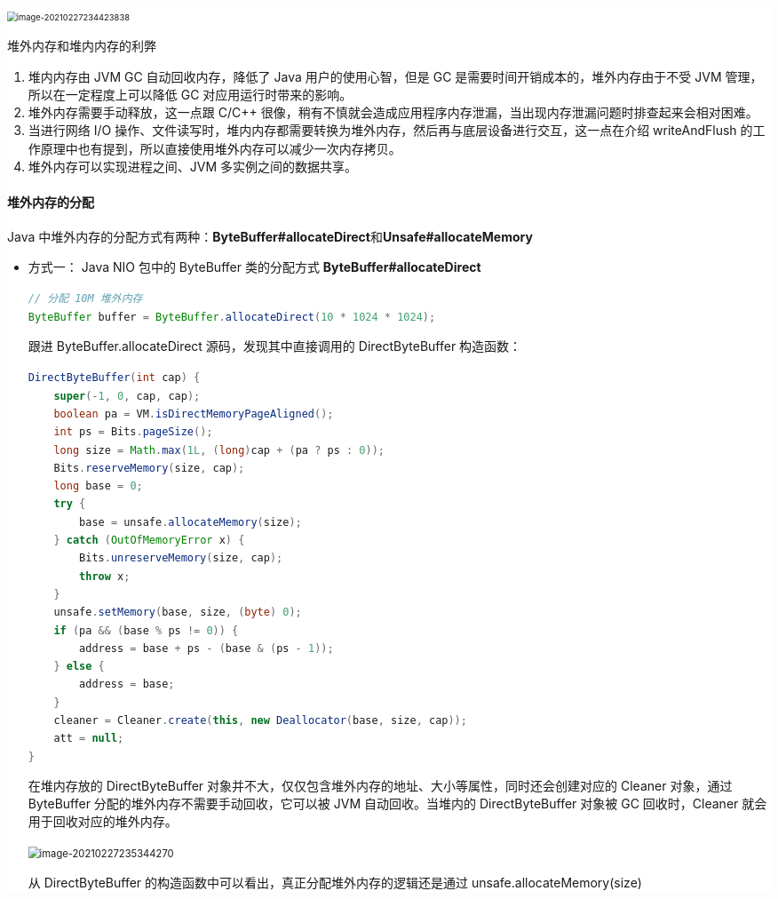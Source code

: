 <img src="https://gitee.com/minghai1024/my-image/raw/master/img/2021/20210610195300.png" alt="image-20210227234423838" style="zoom:67%;" />

堆外内存和堆内内存的利弊

1. 堆内内存由 JVM GC 自动回收内存，降低了 Java 用户的使用心智，但是 GC 是需要时间开销成本的，堆外内存由于不受 JVM 管理，所以在一定程度上可以降低 GC 对应用运行时带来的影响。
2. 堆外内存需要手动释放，这一点跟 C/C++ 很像，稍有不慎就会造成应用程序内存泄漏，当出现内存泄漏问题时排查起来会相对困难。
3. 当进行网络 I/O 操作、文件读写时，堆内内存都需要转换为堆外内存，然后再与底层设备进行交互，这一点在介绍 writeAndFlush 的工作原理中也有提到，所以直接使用堆外内存可以减少一次内存拷贝。
4. 堆外内存可以实现进程之间、JVM 多实例之间的数据共享。

#### 堆外内存的分配

Java 中堆外内存的分配方式有两种：**ByteBuffer#allocateDirect**和**Unsafe#allocateMemory**

* 方式一： Java NIO 包中的 ByteBuffer 类的分配方式 **ByteBuffer#allocateDirect**

  ```java
  // 分配 10M 堆外内存
  ByteBuffer buffer = ByteBuffer.allocateDirect(10 * 1024 * 1024); 
  ```

  跟进 ByteBuffer.allocateDirect 源码，发现其中直接调用的 DirectByteBuffer 构造函数：

  ```java
  DirectByteBuffer(int cap) {
      super(-1, 0, cap, cap);
      boolean pa = VM.isDirectMemoryPageAligned();
      int ps = Bits.pageSize();
      long size = Math.max(1L, (long)cap + (pa ? ps : 0));
      Bits.reserveMemory(size, cap);
      long base = 0;
      try {
          base = unsafe.allocateMemory(size);
      } catch (OutOfMemoryError x) {
          Bits.unreserveMemory(size, cap);
          throw x;
      }
      unsafe.setMemory(base, size, (byte) 0);
      if (pa && (base % ps != 0)) {
          address = base + ps - (base & (ps - 1));
      } else {
          address = base;
      }
      cleaner = Cleaner.create(this, new Deallocator(base, size, cap));
      att = null;
  }
  ```

  在堆内存放的 DirectByteBuffer 对象并不大，仅仅包含堆外内存的地址、大小等属性，同时还会创建对应的 Cleaner 对象，通过 ByteBuffer 分配的堆外内存不需要手动回收，它可以被 JVM 自动回收。当堆内的 DirectByteBuffer 对象被 GC 回收时，Cleaner 就会用于回收对应的堆外内存。

  <img src="https://gitee.com/minghai1024/my-image/raw/master/img/2021/20210610195303.png" alt="image-20210227235344270" style="zoom: 80%;" />

  从 DirectByteBuffer 的构造函数中可以看出，真正分配堆外内存的逻辑还是通过 unsafe.allocateMemory(size)
